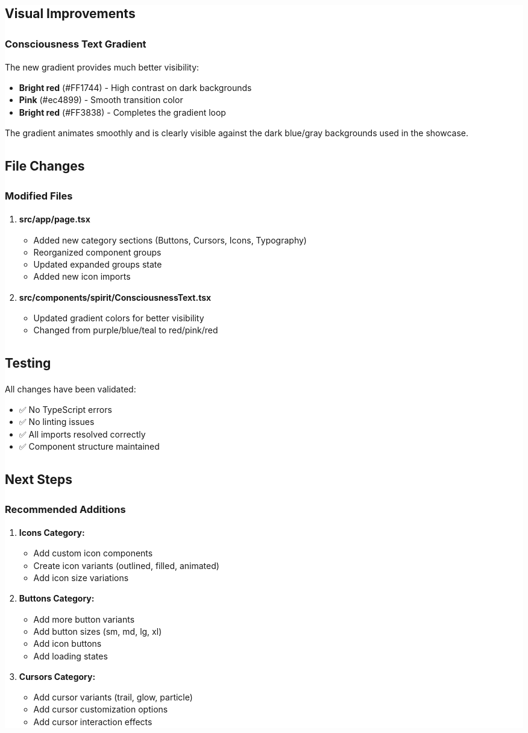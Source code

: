 ## Visual Improvements

### Consciousness Text Gradient
The new gradient provides much better visibility:
- **Bright red** (#FF1744) - High contrast on dark backgrounds
- **Pink** (#ec4899) - Smooth transition color
- **Bright red** (#FF3838) - Completes the gradient loop

The gradient animates smoothly and is clearly visible against the dark blue/gray backgrounds used in the showcase.

## File Changes

### Modified Files
1. **src/app/page.tsx**
   - Added new category sections (Buttons, Cursors, Icons, Typography)
   - Reorganized component groups
   - Updated expanded groups state
   - Added new icon imports

2. **src/components/spirit/ConsciousnessText.tsx**
   - Updated gradient colors for better visibility
   - Changed from purple/blue/teal to red/pink/red

## Testing

All changes have been validated:
- ✅ No TypeScript errors
- ✅ No linting issues
- ✅ All imports resolved correctly
- ✅ Component structure maintained

## Next Steps

### Recommended Additions

1. **Icons Category:**
   - Add custom icon components
   - Create icon variants (outlined, filled, animated)
   - Add icon size variations

2. **Buttons Category:**
   - Add more button variants
   - Add button sizes (sm, md, lg, xl)
   - Add icon buttons
   - Add loading states

3. **Cursors Category:**
   - Add cursor variants (trail, glow, particle)
   - Add cursor customization options
   - Add cursor interaction effects
